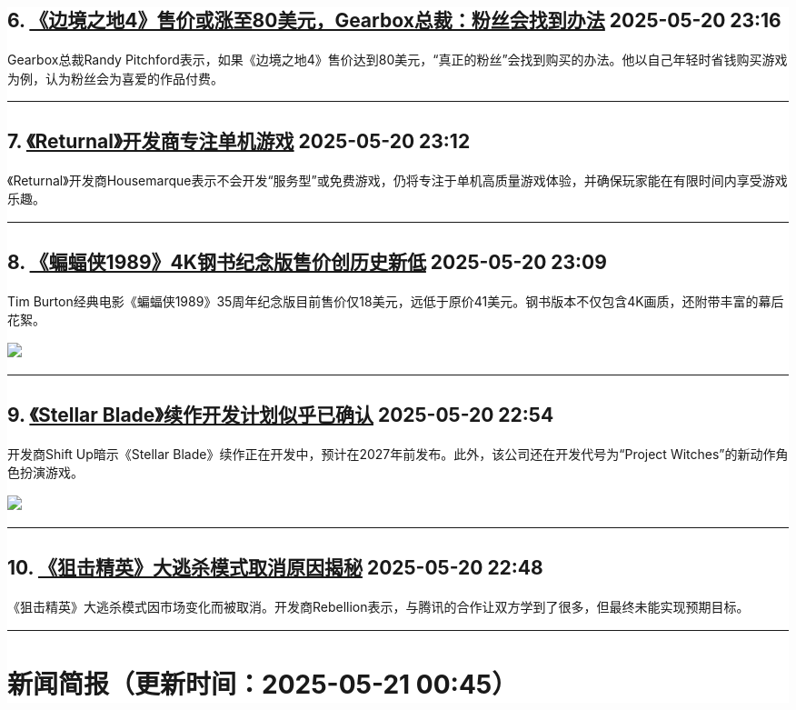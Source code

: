 
## 6. [《边境之地4》售价或涨至80美元，Gearbox总裁：粉丝会找到办法](https://www.gamespot.com/articles/real-fans-will-find-a-way-to-make-it-happen-if-borderlands-4-costs-80-says-randy-pitchford/1100-6531677/?ftag=CAD-01-10abi2f)   2025-05-20 23:16

Gearbox总裁Randy Pitchford表示，如果《边境之地4》售价达到80美元，“真正的粉丝”会找到购买的办法。他以自己年轻时省钱购买游戏为例，认为粉丝会为喜爱的作品付费。

---

## 7. [《Returnal》开发商专注单机游戏](https://www.gamespot.com/articles/returnal-dev-not-looking-to-make-live-service-or-free-to-play-games/1100-6531676/?ftag=CAD-01-10abi2f)   2025-05-20 23:12

《Returnal》开发商Housemarque表示不会开发“服务型”或免费游戏，仍将专注于单机高质量游戏体验，并确保玩家能在有限时间内享受游戏乐趣。

---

## 8. [《蝙蝠侠1989》4K钢书纪念版售价创历史新低](https://www.gamespot.com/articles/batman-1989-4k-steelbook-anniversary-edition-is-on-sale-for-best-price-yet/1100-6521940/?ftag=CAD-01-10abi2f)   2025-05-20 23:09

Tim Burton经典电影《蝙蝠侠1989》35周年纪念版目前售价仅18美元，远低于原价41美元。钢书版本不仅包含4K画质，还附带丰富的幕后花絮。

![](https://www.gamespot.com/a/uploads/square_avatar/1595/15950357/4497705-batman1989steelbook.png)

---

## 9. [《Stellar Blade》续作开发计划似乎已确认](https://www.gamespot.com/articles/stellar-blade-sequel-seemingly-confirmed-by-developer-shift-up/1100-6531674/?ftag=CAD-01-10abi2f)   2025-05-20 22:54

开发商Shift Up暗示《Stellar Blade》续作正在开发中，预计在2027年前发布。此外，该公司还在开发代号为“Project Witches”的新动作角色扮演游戏。

![](https://www.gamespot.com/a/uploads/original/1601/16018044/4497706-shift-up.jpg)

---

## 10. [《狙击精英》大逃杀模式取消原因揭秘](https://www.gamespot.com/articles/a-sniper-elite-battle-royale-was-canceled-and-now-we-know-why/1100-6531673/?ftag=CAD-01-10abi2f)   2025-05-20 22:48

《狙击精英》大逃杀模式因市场变化而被取消。开发商Rebellion表示，与腾讯的合作让双方学到了很多，但最终未能实现预期目标。

---
# 新闻简报（更新时间：2025-05-21 00:45）
